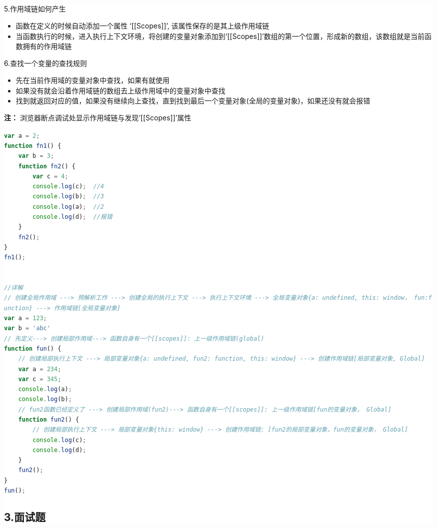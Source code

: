 5.作用域链如何产生

* 函数在定义的时候自动添加一个属性 ‘[[Scopes]]’, 该属性保存的是其上级作用域链
* 当函数执行的时候，进入执行上下文环境，将创建的变量对象添加到‘[[Scopes]]’数组的第一个位置，形成新的数组，该数组就是当前函数拥有的作用域链

6.查找一个变量的查找规则

* 先在当前作用域的变量对象中查找，如果有就使用
* 如果没有就会沿着作用域链的数组去上级作用域中的变量对象中查找
* 找到就返回对应的值，如果没有继续向上查找，直到找到最后一个变量对象(全局的变量对象)，如果还没有就会报错

**注：** 浏览器断点调试处显示作用域链与发现‘[[Scopes]]’属性

```js
var a = 2;
function fn1() {
    var b = 3;
    function fn2() {
        var c = 4;
        console.log(c);  //4
        console.log(b);  //3
        console.log(a);  //2
        console.log(d);  //报错
    }
    fn2();
}
fn1();


//详解
// 创建全局作用域 ---> 预解析工作 ---> 创建全局的执行上下文 ---> 执行上下文环境 ---> 全局变量对象{a: undefined, this: window， fun:function} ---> 作用域链[全局变量对象]
var a = 123;
var b = 'abc'
// 先定义---> 创建局部作用域---> 函数自身有一个[[scopes]]: 上一级作用域链(global)
function fun() {
    // 创建局部执行上下文 ---> 局部变量对象{a: undefined, fun2: function, this: window} ---> 创建作用域链[局部变量对象, Global]
    var a = 234;
    var c = 345;
    console.log(a);
    console.log(b);
    // fun2函数已经定义了 ---> 创建局部作用域(fun2)---> 函数自身有一个[[scopes]]: 上一级作用域链[fun的变量对象， Global]
    function fun2() {
        // 创建局部执行上下文 ---> 局部变量对象{this: window} ---> 创建作用域链: [fun2的局部变量对象，fun的变量对象， Global]
        console.log(c);
        console.log(d);
    }
    fun2();
}
fun();
```

## 3.面试题
